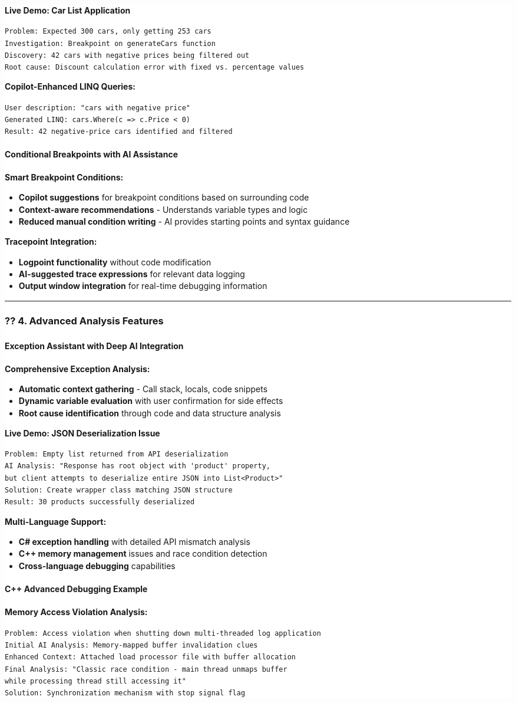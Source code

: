 **Live Demo: Car List Application**
```
Problem: Expected 300 cars, only getting 253 cars
Investigation: Breakpoint on generateCars function
Discovery: 42 cars with negative prices being filtered out
Root cause: Discount calculation error with fixed vs. percentage values
```

**Copilot-Enhanced LINQ Queries:**
```
User description: "cars with negative price"
Generated LINQ: cars.Where(c => c.Price < 0)
Result: 42 negative-price cars identified and filtered
```

#### Conditional Breakpoints with AI Assistance
**Smart Breakpoint Conditions:**
- **Copilot suggestions** for breakpoint conditions based on surrounding code
- **Context-aware recommendations** - Understands variable types and logic
- **Reduced manual condition writing** - AI provides starting points and syntax guidance

**Tracepoint Integration:**
- **Logpoint functionality** without code modification
- **AI-suggested trace expressions** for relevant data logging
- **Output window integration** for real-time debugging information

---

### ?? **4. Advanced Analysis Features**

#### Exception Assistant with Deep AI Integration
**Comprehensive Exception Analysis:**
- **Automatic context gathering** - Call stack, locals, code snippets
- **Dynamic variable evaluation** with user confirmation for side effects
- **Root cause identification** through code and data structure analysis

**Live Demo: JSON Deserialization Issue**
```
Problem: Empty list returned from API deserialization
AI Analysis: "Response has root object with 'product' property, 
but client attempts to deserialize entire JSON into List<Product>"
Solution: Create wrapper class matching JSON structure
Result: 30 products successfully deserialized
```

**Multi-Language Support:**
- **C# exception handling** with detailed API mismatch analysis
- **C++ memory management** issues and race condition detection
- **Cross-language debugging** capabilities

#### C++ Advanced Debugging Example
**Memory Access Violation Analysis:**
```
Problem: Access violation when shutting down multi-threaded log application
Initial AI Analysis: Memory-mapped buffer invalidation clues
Enhanced Context: Attached load processor file with buffer allocation
Final Analysis: "Classic race condition - main thread unmaps buffer 
while processing thread still accessing it"
Solution: Synchronization mechanism with stop signal flag
```
